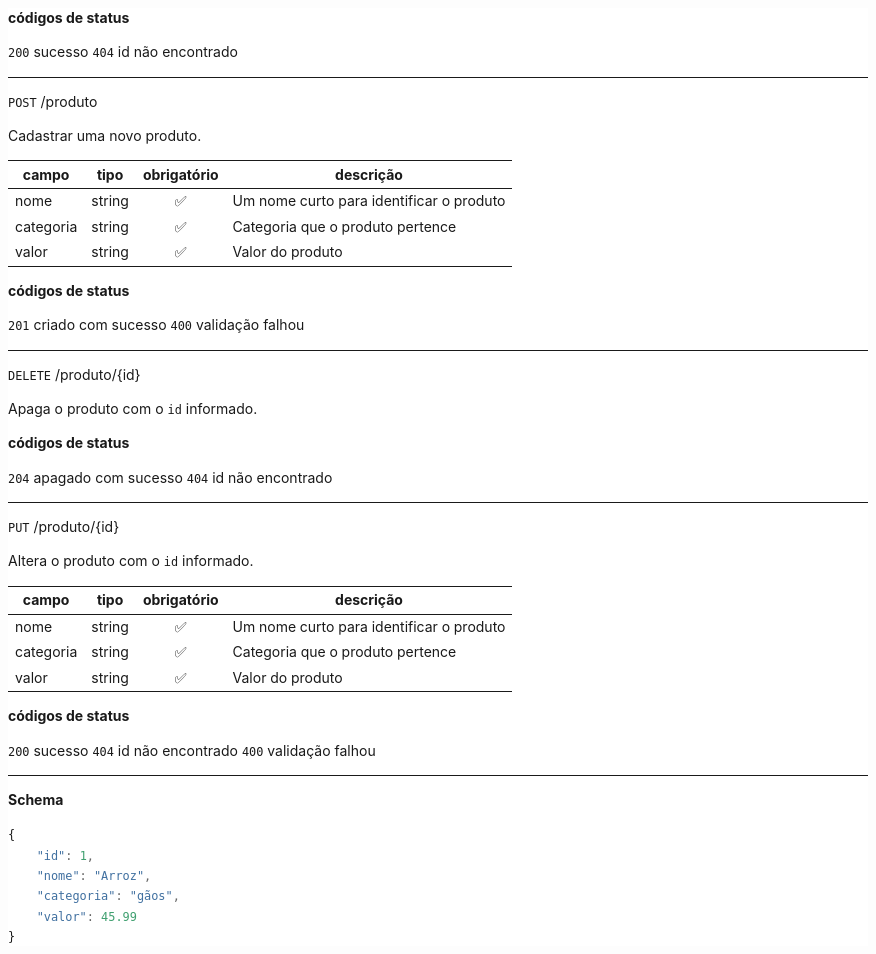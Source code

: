 **códigos de status**

`200` sucesso
`404` id não encontrado

---
`POST` /produto

Cadastrar uma novo produto.

| campo | tipo | obrigatório | descrição
|-------|------|:-------------:|-----------
|nome|string|✅|Um nome curto para identificar o produto
|categoria|string|✅|Categoria que o produto pertence
|valor|string|✅|Valor do produto

**códigos de status**

`201` criado com sucesso
`400` validação falhou

---

`DELETE` /produto/{id} 

Apaga o produto com o `id` informado.

**códigos de status**

`204` apagado com sucesso
`404` id não encontrado

---

`PUT` /produto/{id} 

Altera o produto com o `id` informado.

| campo | tipo | obrigatório | descrição
|-------|------|:-------------:|-----------
|nome|string|✅|Um nome curto para identificar o produto
|categoria|string|✅|Categoria que o produto pertence
|valor|string|✅|Valor do produto

**códigos de status**

`200` sucesso
`404` id não encontrado
`400` validação falhou

---

**Schema**
```js
{
	"id": 1,
	"nome": "Arroz",
	"categoria": "gãos",
	"valor": 45.99
}

```
